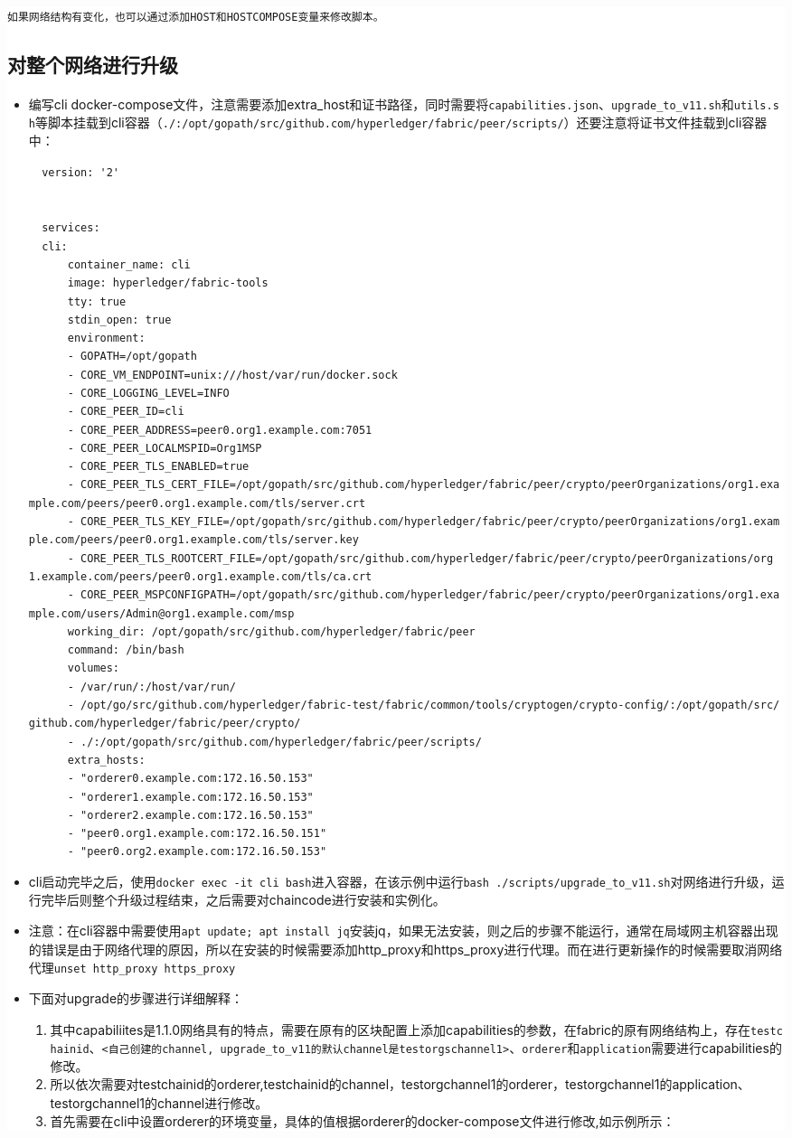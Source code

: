     如果网络结构有变化，也可以通过添加HOST和HOSTCOMPOSE变量来修改脚本。

## 对整个网络进行升级

+ 编写cli docker-compose文件，注意需要添加extra_host和证书路径，同时需要将`capabilities.json`、`upgrade_to_v11.sh`和`utils.sh`等脚本挂载到cli容器（`./:/opt/gopath/src/github.com/hyperledger/fabric/peer/scripts/`）还要注意将证书文件挂载到cli容器中：


        version: '2'


        services:
        cli:
            container_name: cli
            image: hyperledger/fabric-tools
            tty: true
            stdin_open: true
            environment:
            - GOPATH=/opt/gopath
            - CORE_VM_ENDPOINT=unix:///host/var/run/docker.sock
            - CORE_LOGGING_LEVEL=INFO
            - CORE_PEER_ID=cli
            - CORE_PEER_ADDRESS=peer0.org1.example.com:7051
            - CORE_PEER_LOCALMSPID=Org1MSP
            - CORE_PEER_TLS_ENABLED=true
            - CORE_PEER_TLS_CERT_FILE=/opt/gopath/src/github.com/hyperledger/fabric/peer/crypto/peerOrganizations/org1.example.com/peers/peer0.org1.example.com/tls/server.crt
            - CORE_PEER_TLS_KEY_FILE=/opt/gopath/src/github.com/hyperledger/fabric/peer/crypto/peerOrganizations/org1.example.com/peers/peer0.org1.example.com/tls/server.key
            - CORE_PEER_TLS_ROOTCERT_FILE=/opt/gopath/src/github.com/hyperledger/fabric/peer/crypto/peerOrganizations/org1.example.com/peers/peer0.org1.example.com/tls/ca.crt
            - CORE_PEER_MSPCONFIGPATH=/opt/gopath/src/github.com/hyperledger/fabric/peer/crypto/peerOrganizations/org1.example.com/users/Admin@org1.example.com/msp
            working_dir: /opt/gopath/src/github.com/hyperledger/fabric/peer
            command: /bin/bash
            volumes:
            - /var/run/:/host/var/run/
            - /opt/go/src/github.com/hyperledger/fabric-test/fabric/common/tools/cryptogen/crypto-config/:/opt/gopath/src/github.com/hyperledger/fabric/peer/crypto/
            - ./:/opt/gopath/src/github.com/hyperledger/fabric/peer/scripts/
            extra_hosts:
            - "orderer0.example.com:172.16.50.153"
            - "orderer1.example.com:172.16.50.153"
            - "orderer2.example.com:172.16.50.153"
            - "peer0.org1.example.com:172.16.50.151"
            - "peer0.org2.example.com:172.16.50.153"

+ cli启动完毕之后，使用`docker exec -it cli bash`进入容器，在该示例中运行`bash ./scripts/upgrade_to_v11.sh`对网络进行升级，运行完毕后则整个升级过程结束，之后需要对chaincode进行安装和实例化。
+ 注意：在cli容器中需要使用`apt update; apt install jq`安装jq，如果无法安装，则之后的步骤不能运行，通常在局域网主机容器出现的错误是由于网络代理的原因，所以在安装的时候需要添加http_proxy和https_proxy进行代理。而在进行更新操作的时候需要取消网络代理`unset http_proxy https_proxy`
+ 下面对upgrade的步骤进行详细解释：
    1. 其中capabiliites是1.1.0网络具有的特点，需要在原有的区块配置上添加capabilities的参数，在fabric的原有网络结构上，存在`testchainid`、`<自己创建的channel, upgrade_to_v11的默认channel是testorgschannel1>`、`orderer`和`application`需要进行capabilities的修改。
    2. 所以依次需要对testchainid的orderer,testchainid的channel，testorgchannel1的orderer，testorgchannel1的application、testorgchannel1的channel进行修改。
    3. 首先需要在cli中设置orderer的环境变量，具体的值根据orderer的docker-compose文件进行修改,如示例所示：
